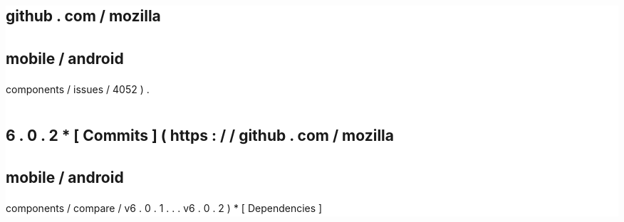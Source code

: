github
.
com
/
mozilla
-
mobile
/
android
-
components
/
issues
/
4052
)
.
#
6
.
0
.
2
*
[
Commits
]
(
https
:
/
/
github
.
com
/
mozilla
-
mobile
/
android
-
components
/
compare
/
v6
.
0
.
1
.
.
.
v6
.
0
.
2
)
*
[
Dependencies
]